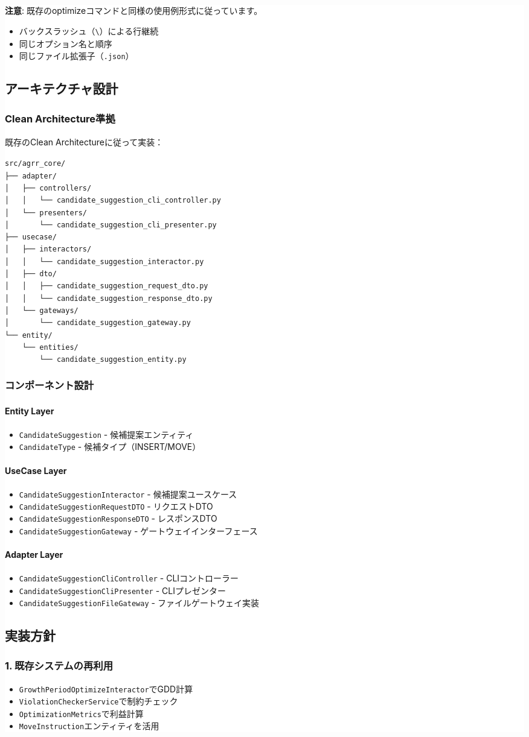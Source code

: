 **注意**: 既存のoptimizeコマンドと同様の使用例形式に従っています。
- バックスラッシュ（`\`）による行継続
- 同じオプション名と順序
- 同じファイル拡張子（`.json`）

## アーキテクチャ設計

### Clean Architecture準拠
既存のClean Architectureに従って実装：

```
src/agrr_core/
├── adapter/
│   ├── controllers/
│   │   └── candidate_suggestion_cli_controller.py
│   └── presenters/
│       └── candidate_suggestion_cli_presenter.py
├── usecase/
│   ├── interactors/
│   │   └── candidate_suggestion_interactor.py
│   ├── dto/
│   │   ├── candidate_suggestion_request_dto.py
│   │   └── candidate_suggestion_response_dto.py
│   └── gateways/
│       └── candidate_suggestion_gateway.py
└── entity/
    └── entities/
        └── candidate_suggestion_entity.py
```

### コンポーネント設計

#### Entity Layer
- `CandidateSuggestion` - 候補提案エンティティ
- `CandidateType` - 候補タイプ（INSERT/MOVE）

#### UseCase Layer
- `CandidateSuggestionInteractor` - 候補提案ユースケース
- `CandidateSuggestionRequestDTO` - リクエストDTO
- `CandidateSuggestionResponseDTO` - レスポンスDTO
- `CandidateSuggestionGateway` - ゲートウェイインターフェース

#### Adapter Layer
- `CandidateSuggestionCliController` - CLIコントローラー
- `CandidateSuggestionCliPresenter` - CLIプレゼンター
- `CandidateSuggestionFileGateway` - ファイルゲートウェイ実装

## 実装方針

### 1. 既存システムの再利用
- `GrowthPeriodOptimizeInteractor`でGDD計算
- `ViolationCheckerService`で制約チェック
- `OptimizationMetrics`で利益計算
- `MoveInstruction`エンティティを活用
